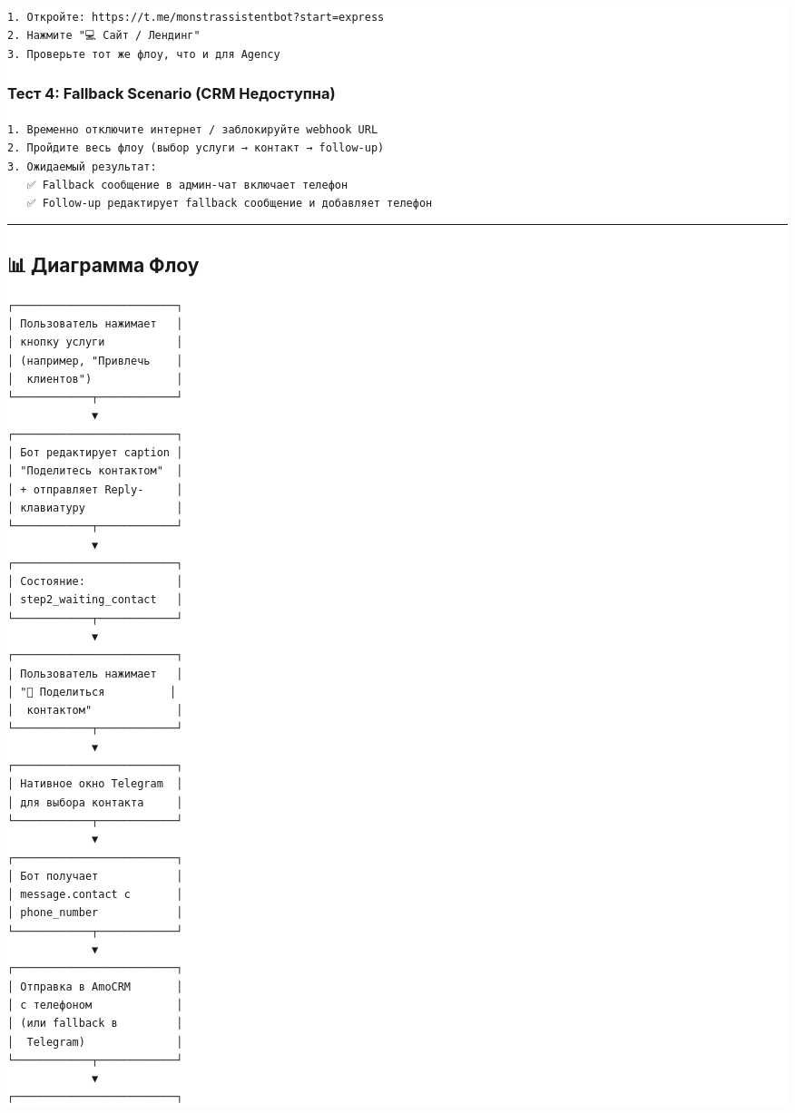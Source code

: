 ```
1. Откройте: https://t.me/monstrassistentbot?start=express
2. Нажмите "💻 Сайт / Лендинг"
3. Проверьте тот же флоу, что и для Agency
```

### Тест 4: Fallback Scenario (CRM Недоступна)

```
1. Временно отключите интернет / заблокируйте webhook URL
2. Пройдите весь флоу (выбор услуги → контакт → follow-up)
3. Ожидаемый результат:
   ✅ Fallback сообщение в админ-чат включает телефон
   ✅ Follow-up редактирует fallback сообщение и добавляет телефон
```

---

## 📊 Диаграмма Флоу

```
┌─────────────────────────┐
│ Пользователь нажимает   │
│ кнопку услуги           │
│ (например, "Привлечь    │
│  клиентов")             │
└────────────┬────────────┘
             ▼
┌─────────────────────────┐
│ Бот редактирует caption │
│ "Поделитесь контактом"  │
│ + отправляет Reply-     │
│ клавиатуру              │
└────────────┬────────────┘
             ▼
┌─────────────────────────┐
│ Состояние:              │
│ step2_waiting_contact   │
└────────────┬────────────┘
             ▼
┌─────────────────────────┐
│ Пользователь нажимает   │
│ "👤 Поделиться          │
│  контактом"             │
└────────────┬────────────┘
             ▼
┌─────────────────────────┐
│ Нативное окно Telegram  │
│ для выбора контакта     │
└────────────┬────────────┘
             ▼
┌─────────────────────────┐
│ Бот получает            │
│ message.contact с       │
│ phone_number            │
└────────────┬────────────┘
             ▼
┌─────────────────────────┐
│ Отправка в AmoCRM       │
│ с телефоном             │
│ (или fallback в         │
│  Telegram)              │
└────────────┬────────────┘
             ▼
┌─────────────────────────┐
```